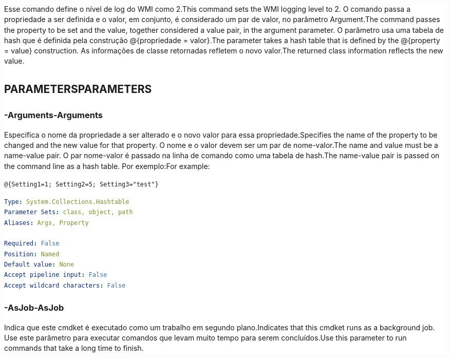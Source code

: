 <span data-ttu-id="1b179-131">Esse comando define o nível de log do WMI como 2.</span><span class="sxs-lookup"><span data-stu-id="1b179-131">This command sets the WMI logging level to 2.</span></span>
<span data-ttu-id="1b179-132">O comando passa a propriedade a ser definida e o valor, em conjunto, é considerado um par de valor, no parâmetro Argument.</span><span class="sxs-lookup"><span data-stu-id="1b179-132">The command passes the property to be set and the value, together considered a value pair, in the argument parameter.</span></span>
<span data-ttu-id="1b179-133">O parâmetro usa uma tabela de hash que é definida pela construção @{propriedade = valor}.</span><span class="sxs-lookup"><span data-stu-id="1b179-133">The parameter takes a hash table that is defined by the @{property = value} construction.</span></span>
<span data-ttu-id="1b179-134">As informações de classe retornadas refletem o novo valor.</span><span class="sxs-lookup"><span data-stu-id="1b179-134">The returned class information reflects the new value.</span></span>

## <span data-ttu-id="1b179-135">PARAMETERS</span><span class="sxs-lookup"><span data-stu-id="1b179-135">PARAMETERS</span></span>

### <span data-ttu-id="1b179-136">-Arguments</span><span class="sxs-lookup"><span data-stu-id="1b179-136">-Arguments</span></span>
<span data-ttu-id="1b179-137">Especifica o nome da propriedade a ser alterado e o novo valor para essa propriedade.</span><span class="sxs-lookup"><span data-stu-id="1b179-137">Specifies the name of the property to be changed and the new value for that property.</span></span>
<span data-ttu-id="1b179-138">O nome e o valor devem ser um par de nome-valor.</span><span class="sxs-lookup"><span data-stu-id="1b179-138">The name and value must be a name-value pair.</span></span>
<span data-ttu-id="1b179-139">O par nome-valor é passado na linha de comando como uma tabela de hash.</span><span class="sxs-lookup"><span data-stu-id="1b179-139">The name-value pair is passed on the command line as a hash table.</span></span>
<span data-ttu-id="1b179-140">Por exemplo:</span><span class="sxs-lookup"><span data-stu-id="1b179-140">For example:</span></span>

`@{Setting1=1; Setting2=5; Setting3="test"}`

```yaml
Type: System.Collections.Hashtable
Parameter Sets: class, object, path
Aliases: Args, Property

Required: False
Position: Named
Default value: None
Accept pipeline input: False
Accept wildcard characters: False
```

### <span data-ttu-id="1b179-141">-AsJob</span><span class="sxs-lookup"><span data-stu-id="1b179-141">-AsJob</span></span>
<span data-ttu-id="1b179-142">Indica que este cmdket é executado como um trabalho em segundo plano.</span><span class="sxs-lookup"><span data-stu-id="1b179-142">Indicates that this cmdket runs as a background job.</span></span>
<span data-ttu-id="1b179-143">Use este parâmetro para executar comandos que levam muito tempo para serem concluídos.</span><span class="sxs-lookup"><span data-stu-id="1b179-143">Use this parameter to run commands that take a long time to finish.</span></span>
